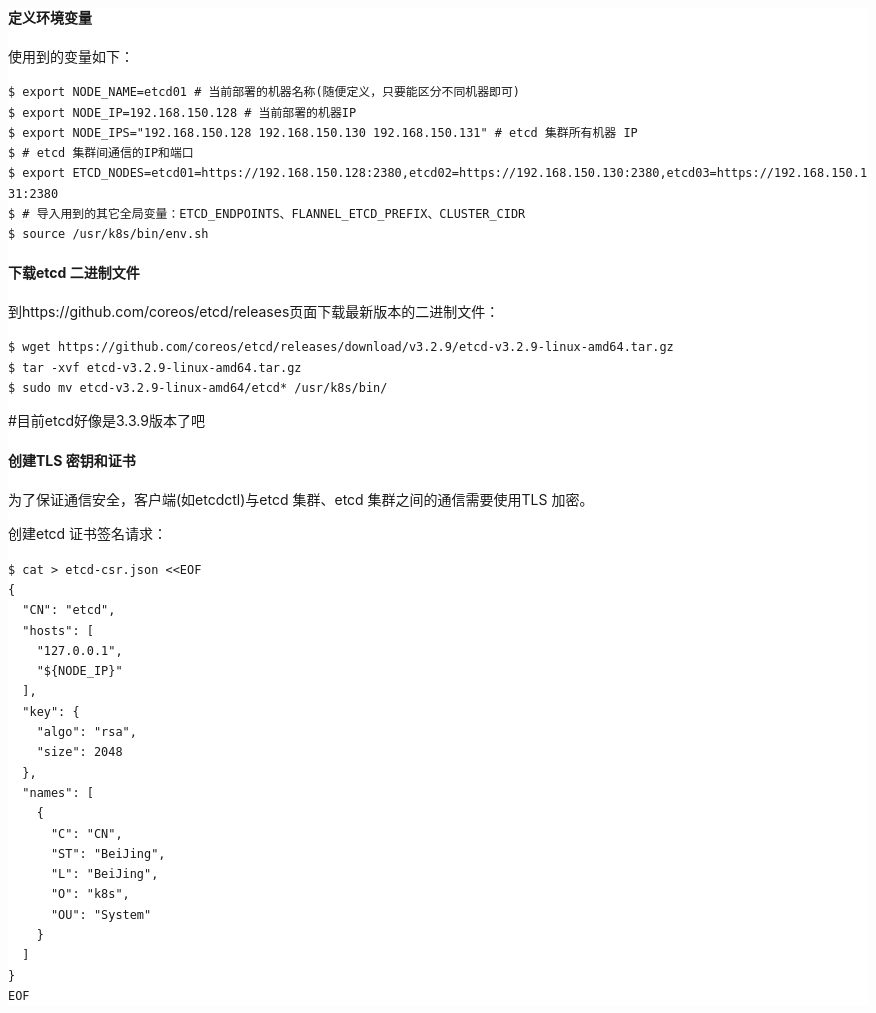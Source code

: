 #### 定义环境变量

使用到的变量如下：

```
$ export NODE_NAME=etcd01 # 当前部署的机器名称(随便定义，只要能区分不同机器即可)
$ export NODE_IP=192.168.150.128 # 当前部署的机器IP
$ export NODE_IPS="192.168.150.128 192.168.150.130 192.168.150.131" # etcd 集群所有机器 IP
$ # etcd 集群间通信的IP和端口
$ export ETCD_NODES=etcd01=https://192.168.150.128:2380,etcd02=https://192.168.150.130:2380,etcd03=https://192.168.150.131:2380
$ # 导入用到的其它全局变量：ETCD_ENDPOINTS、FLANNEL_ETCD_PREFIX、CLUSTER_CIDR
$ source /usr/k8s/bin/env.sh
```

#### 下载etcd 二进制文件

到https://github.com/coreos/etcd/releases页面下载最新版本的二进制文件：

```
$ wget https://github.com/coreos/etcd/releases/download/v3.2.9/etcd-v3.2.9-linux-amd64.tar.gz
$ tar -xvf etcd-v3.2.9-linux-amd64.tar.gz
$ sudo mv etcd-v3.2.9-linux-amd64/etcd* /usr/k8s/bin/
```

   \#目前etcd好像是3.3.9版本了吧

#### 创建TLS 密钥和证书

为了保证通信安全，客户端(如etcdctl)与etcd 集群、etcd 集群之间的通信需要使用TLS 加密。

创建etcd 证书签名请求：

```
$ cat > etcd-csr.json <<EOF
{
  "CN": "etcd",
  "hosts": [
    "127.0.0.1",
    "${NODE_IP}"
  ],
  "key": {
    "algo": "rsa",
    "size": 2048
  },
  "names": [
    {
      "C": "CN",
      "ST": "BeiJing",
      "L": "BeiJing",
      "O": "k8s",
      "OU": "System"
    }
  ]
}
EOF
```
